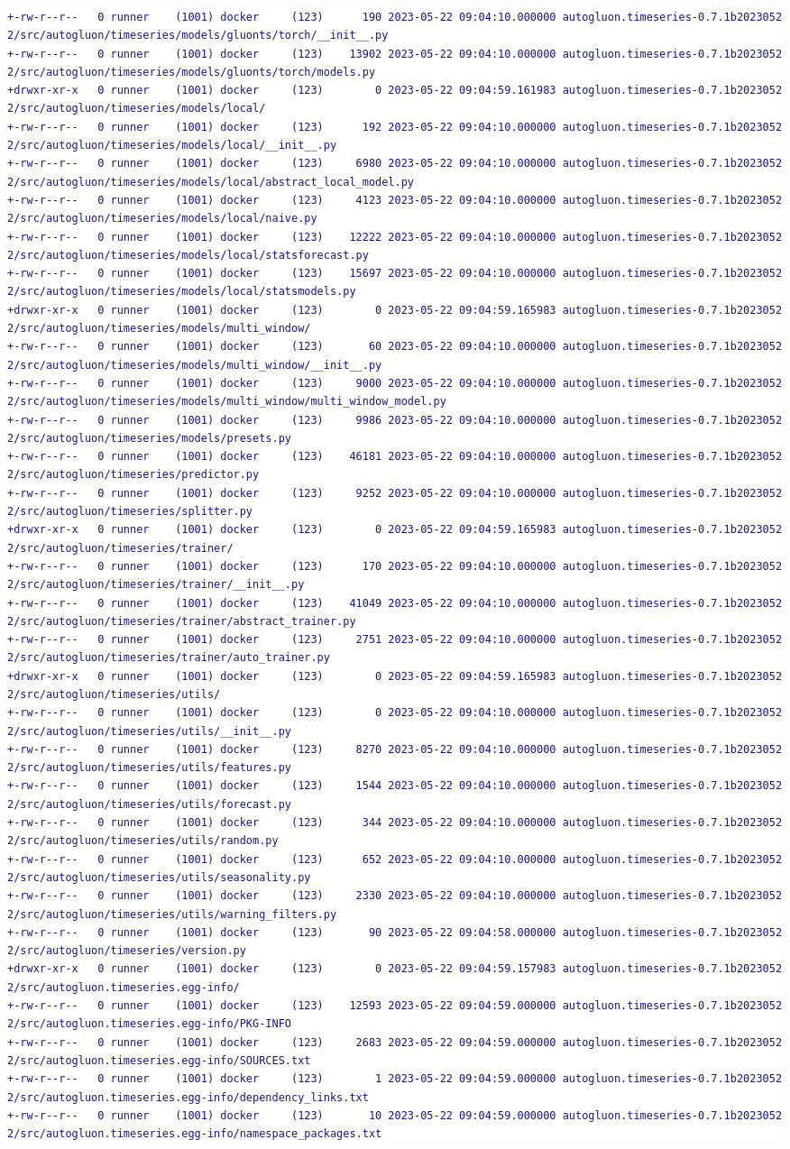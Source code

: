 ```diff
+-rw-r--r--   0 runner    (1001) docker     (123)      190 2023-05-22 09:04:10.000000 autogluon.timeseries-0.7.1b20230522/src/autogluon/timeseries/models/gluonts/torch/__init__.py
+-rw-r--r--   0 runner    (1001) docker     (123)    13902 2023-05-22 09:04:10.000000 autogluon.timeseries-0.7.1b20230522/src/autogluon/timeseries/models/gluonts/torch/models.py
+drwxr-xr-x   0 runner    (1001) docker     (123)        0 2023-05-22 09:04:59.161983 autogluon.timeseries-0.7.1b20230522/src/autogluon/timeseries/models/local/
+-rw-r--r--   0 runner    (1001) docker     (123)      192 2023-05-22 09:04:10.000000 autogluon.timeseries-0.7.1b20230522/src/autogluon/timeseries/models/local/__init__.py
+-rw-r--r--   0 runner    (1001) docker     (123)     6980 2023-05-22 09:04:10.000000 autogluon.timeseries-0.7.1b20230522/src/autogluon/timeseries/models/local/abstract_local_model.py
+-rw-r--r--   0 runner    (1001) docker     (123)     4123 2023-05-22 09:04:10.000000 autogluon.timeseries-0.7.1b20230522/src/autogluon/timeseries/models/local/naive.py
+-rw-r--r--   0 runner    (1001) docker     (123)    12222 2023-05-22 09:04:10.000000 autogluon.timeseries-0.7.1b20230522/src/autogluon/timeseries/models/local/statsforecast.py
+-rw-r--r--   0 runner    (1001) docker     (123)    15697 2023-05-22 09:04:10.000000 autogluon.timeseries-0.7.1b20230522/src/autogluon/timeseries/models/local/statsmodels.py
+drwxr-xr-x   0 runner    (1001) docker     (123)        0 2023-05-22 09:04:59.165983 autogluon.timeseries-0.7.1b20230522/src/autogluon/timeseries/models/multi_window/
+-rw-r--r--   0 runner    (1001) docker     (123)       60 2023-05-22 09:04:10.000000 autogluon.timeseries-0.7.1b20230522/src/autogluon/timeseries/models/multi_window/__init__.py
+-rw-r--r--   0 runner    (1001) docker     (123)     9000 2023-05-22 09:04:10.000000 autogluon.timeseries-0.7.1b20230522/src/autogluon/timeseries/models/multi_window/multi_window_model.py
+-rw-r--r--   0 runner    (1001) docker     (123)     9986 2023-05-22 09:04:10.000000 autogluon.timeseries-0.7.1b20230522/src/autogluon/timeseries/models/presets.py
+-rw-r--r--   0 runner    (1001) docker     (123)    46181 2023-05-22 09:04:10.000000 autogluon.timeseries-0.7.1b20230522/src/autogluon/timeseries/predictor.py
+-rw-r--r--   0 runner    (1001) docker     (123)     9252 2023-05-22 09:04:10.000000 autogluon.timeseries-0.7.1b20230522/src/autogluon/timeseries/splitter.py
+drwxr-xr-x   0 runner    (1001) docker     (123)        0 2023-05-22 09:04:59.165983 autogluon.timeseries-0.7.1b20230522/src/autogluon/timeseries/trainer/
+-rw-r--r--   0 runner    (1001) docker     (123)      170 2023-05-22 09:04:10.000000 autogluon.timeseries-0.7.1b20230522/src/autogluon/timeseries/trainer/__init__.py
+-rw-r--r--   0 runner    (1001) docker     (123)    41049 2023-05-22 09:04:10.000000 autogluon.timeseries-0.7.1b20230522/src/autogluon/timeseries/trainer/abstract_trainer.py
+-rw-r--r--   0 runner    (1001) docker     (123)     2751 2023-05-22 09:04:10.000000 autogluon.timeseries-0.7.1b20230522/src/autogluon/timeseries/trainer/auto_trainer.py
+drwxr-xr-x   0 runner    (1001) docker     (123)        0 2023-05-22 09:04:59.165983 autogluon.timeseries-0.7.1b20230522/src/autogluon/timeseries/utils/
+-rw-r--r--   0 runner    (1001) docker     (123)        0 2023-05-22 09:04:10.000000 autogluon.timeseries-0.7.1b20230522/src/autogluon/timeseries/utils/__init__.py
+-rw-r--r--   0 runner    (1001) docker     (123)     8270 2023-05-22 09:04:10.000000 autogluon.timeseries-0.7.1b20230522/src/autogluon/timeseries/utils/features.py
+-rw-r--r--   0 runner    (1001) docker     (123)     1544 2023-05-22 09:04:10.000000 autogluon.timeseries-0.7.1b20230522/src/autogluon/timeseries/utils/forecast.py
+-rw-r--r--   0 runner    (1001) docker     (123)      344 2023-05-22 09:04:10.000000 autogluon.timeseries-0.7.1b20230522/src/autogluon/timeseries/utils/random.py
+-rw-r--r--   0 runner    (1001) docker     (123)      652 2023-05-22 09:04:10.000000 autogluon.timeseries-0.7.1b20230522/src/autogluon/timeseries/utils/seasonality.py
+-rw-r--r--   0 runner    (1001) docker     (123)     2330 2023-05-22 09:04:10.000000 autogluon.timeseries-0.7.1b20230522/src/autogluon/timeseries/utils/warning_filters.py
+-rw-r--r--   0 runner    (1001) docker     (123)       90 2023-05-22 09:04:58.000000 autogluon.timeseries-0.7.1b20230522/src/autogluon/timeseries/version.py
+drwxr-xr-x   0 runner    (1001) docker     (123)        0 2023-05-22 09:04:59.157983 autogluon.timeseries-0.7.1b20230522/src/autogluon.timeseries.egg-info/
+-rw-r--r--   0 runner    (1001) docker     (123)    12593 2023-05-22 09:04:59.000000 autogluon.timeseries-0.7.1b20230522/src/autogluon.timeseries.egg-info/PKG-INFO
+-rw-r--r--   0 runner    (1001) docker     (123)     2683 2023-05-22 09:04:59.000000 autogluon.timeseries-0.7.1b20230522/src/autogluon.timeseries.egg-info/SOURCES.txt
+-rw-r--r--   0 runner    (1001) docker     (123)        1 2023-05-22 09:04:59.000000 autogluon.timeseries-0.7.1b20230522/src/autogluon.timeseries.egg-info/dependency_links.txt
+-rw-r--r--   0 runner    (1001) docker     (123)       10 2023-05-22 09:04:59.000000 autogluon.timeseries-0.7.1b20230522/src/autogluon.timeseries.egg-info/namespace_packages.txt
```